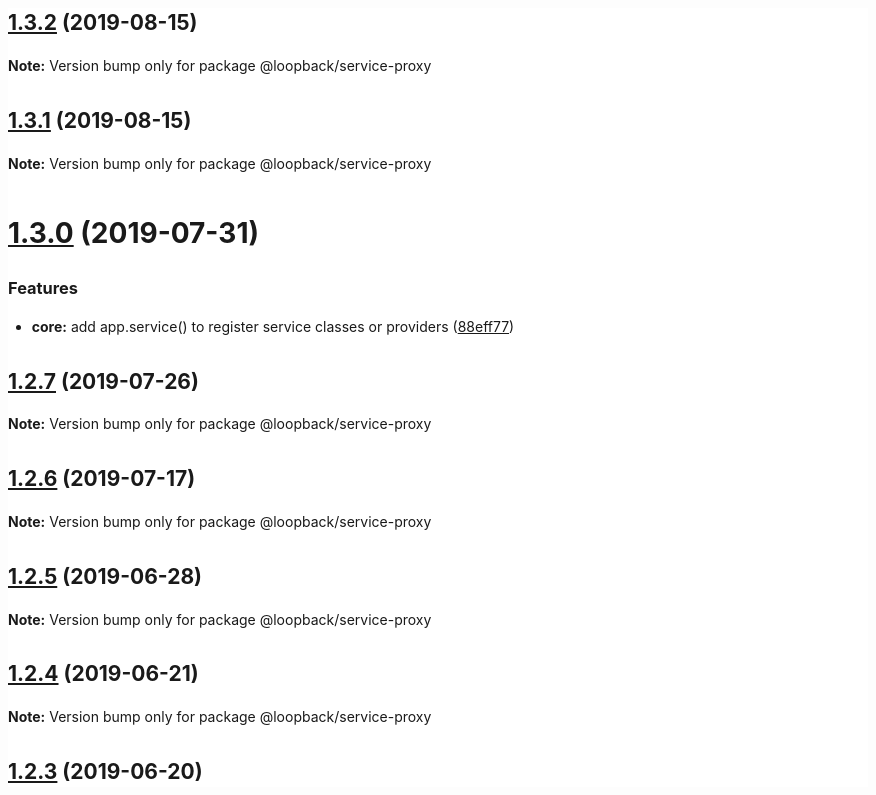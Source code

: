 ## [1.3.2](https://github.com/loopbackio/loopback-next/compare/@loopback/service-proxy@1.3.1...@loopback/service-proxy@1.3.2) (2019-08-15)

**Note:** Version bump only for package @loopback/service-proxy

## [1.3.1](https://github.com/loopbackio/loopback-next/compare/@loopback/service-proxy@1.3.0...@loopback/service-proxy@1.3.1) (2019-08-15)

**Note:** Version bump only for package @loopback/service-proxy

# [1.3.0](https://github.com/loopbackio/loopback-next/compare/@loopback/service-proxy@1.2.7...@loopback/service-proxy@1.3.0) (2019-07-31)

### Features

- **core:** add app.service() to register service classes or providers
  ([88eff77](https://github.com/loopbackio/loopback-next/commit/88eff77))

## [1.2.7](https://github.com/loopbackio/loopback-next/compare/@loopback/service-proxy@1.2.6...@loopback/service-proxy@1.2.7) (2019-07-26)

**Note:** Version bump only for package @loopback/service-proxy

## [1.2.6](https://github.com/loopbackio/loopback-next/compare/@loopback/service-proxy@1.2.5...@loopback/service-proxy@1.2.6) (2019-07-17)

**Note:** Version bump only for package @loopback/service-proxy

## [1.2.5](https://github.com/loopbackio/loopback-next/compare/@loopback/service-proxy@1.2.4...@loopback/service-proxy@1.2.5) (2019-06-28)

**Note:** Version bump only for package @loopback/service-proxy

## [1.2.4](https://github.com/loopbackio/loopback-next/compare/@loopback/service-proxy@1.2.3...@loopback/service-proxy@1.2.4) (2019-06-21)

**Note:** Version bump only for package @loopback/service-proxy

## [1.2.3](https://github.com/loopbackio/loopback-next/compare/@loopback/service-proxy@1.2.2...@loopback/service-proxy@1.2.3) (2019-06-20)

